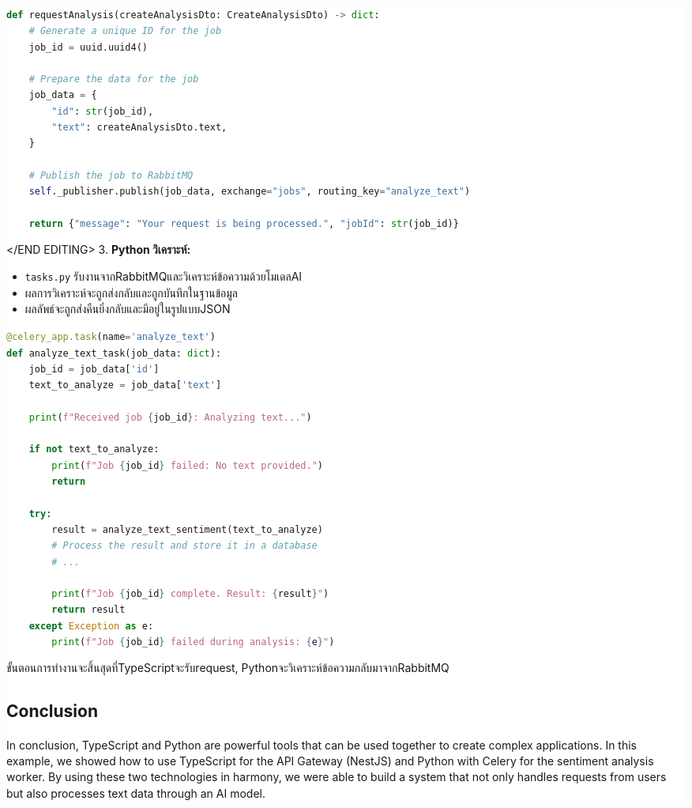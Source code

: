 ```python
def requestAnalysis(createAnalysisDto: CreateAnalysisDto) -> dict:
    # Generate a unique ID for the job
    job_id = uuid.uuid4()

    # Prepare the data for the job
    job_data = {
        "id": str(job_id),
        "text": createAnalysisDto.text,
    }

    # Publish the job to RabbitMQ
    self._publisher.publish(job_data, exchange="jobs", routing_key="analyze_text")

    return {"message": "Your request is being processed.", "jobId": str(job_id)}
```

</END EDITING>
3. **Python วิเคราะห์:**

- `tasks.py` รับงานจากRabbitMQและวิเคราะห์ข้อความด้วยโมเดลAI
- ผลการวิเคราะห์จะถูกส่งกลับและถูกบันทึกในฐานข้อมูล
- ผลลัพธ์จะถูกส่งคืนยิ่งกลับและมีอยู่ในรูปแบบJSON

```python
@celery_app.task(name='analyze_text')
def analyze_text_task(job_data: dict):
    job_id = job_data['id']
    text_to_analyze = job_data['text']

    print(f"Received job {job_id}: Analyzing text...")

    if not text_to_analyze:
        print(f"Job {job_id} failed: No text provided.")
        return

    try:
        result = analyze_text_sentiment(text_to_analyze)
        # Process the result and store it in a database
        # ...

        print(f"Job {job_id} complete. Result: {result}")
        return result
    except Exception as e:
        print(f"Job {job_id} failed during analysis: {e}")
```

ขั้นตอนการทำงานจะสิ้นสุดที่TypeScriptจะรับrequest, Pythonจะวิเคราะห์ข้อความกลับมาจากRabbitMQ

## Conclusion

In conclusion, TypeScript and Python are powerful tools that can be used together to create complex applications. In this example, we showed how to use TypeScript for the API Gateway (NestJS) and Python with Celery for the sentiment analysis worker. By using these two technologies in harmony, we were able to build a system that not only handles requests from users but also processes text data through an AI model.
